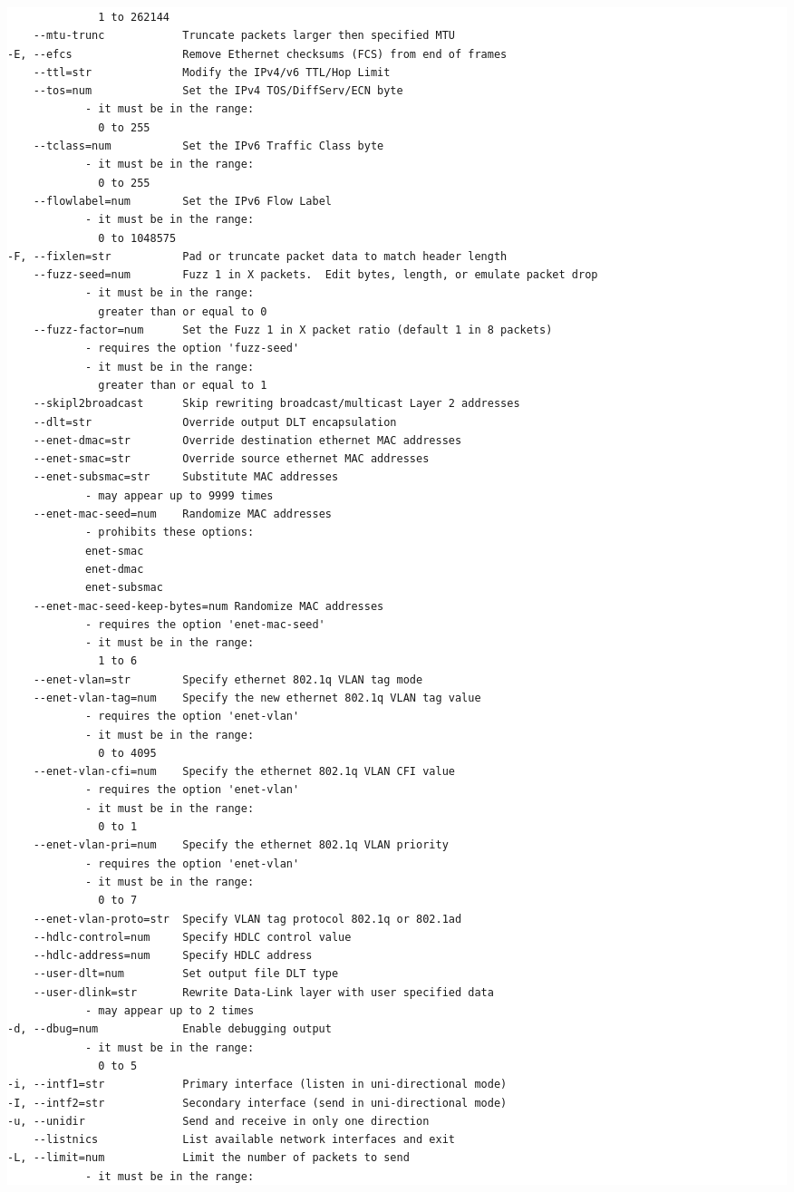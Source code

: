  				  1 to 262144
        --mtu-trunc            Truncate packets larger then specified MTU
    -E, --efcs                 Remove Ethernet checksums (FCS) from end of frames
        --ttl=str              Modify the IPv4/v6 TTL/Hop Limit
        --tos=num              Set the IPv4 TOS/DiffServ/ECN byte
 				- it must be in the range:
 				  0 to 255
        --tclass=num           Set the IPv6 Traffic Class byte
 				- it must be in the range:
 				  0 to 255
        --flowlabel=num        Set the IPv6 Flow Label
 				- it must be in the range:
 				  0 to 1048575
    -F, --fixlen=str           Pad or truncate packet data to match header length
        --fuzz-seed=num        Fuzz 1 in X packets.  Edit bytes, length, or emulate packet drop
 				- it must be in the range:
 				  greater than or equal to 0
        --fuzz-factor=num      Set the Fuzz 1 in X packet ratio (default 1 in 8 packets)
 				- requires the option 'fuzz-seed'
 				- it must be in the range:
 				  greater than or equal to 1
        --skipl2broadcast      Skip rewriting broadcast/multicast Layer 2 addresses
        --dlt=str              Override output DLT encapsulation
        --enet-dmac=str        Override destination ethernet MAC addresses
        --enet-smac=str        Override source ethernet MAC addresses
        --enet-subsmac=str     Substitute MAC addresses
 				- may appear up to 9999 times
        --enet-mac-seed=num    Randomize MAC addresses
 				- prohibits these options:
 				enet-smac
 				enet-dmac
 				enet-subsmac
        --enet-mac-seed-keep-bytes=num Randomize MAC addresses
 				- requires the option 'enet-mac-seed'
 				- it must be in the range:
 				  1 to 6
        --enet-vlan=str        Specify ethernet 802.1q VLAN tag mode
        --enet-vlan-tag=num    Specify the new ethernet 802.1q VLAN tag value
 				- requires the option 'enet-vlan'
 				- it must be in the range:
 				  0 to 4095
        --enet-vlan-cfi=num    Specify the ethernet 802.1q VLAN CFI value
 				- requires the option 'enet-vlan'
 				- it must be in the range:
 				  0 to 1
        --enet-vlan-pri=num    Specify the ethernet 802.1q VLAN priority
 				- requires the option 'enet-vlan'
 				- it must be in the range:
 				  0 to 7
        --enet-vlan-proto=str  Specify VLAN tag protocol 802.1q or 802.1ad
        --hdlc-control=num     Specify HDLC control value
        --hdlc-address=num     Specify HDLC address
        --user-dlt=num         Set output file DLT type
        --user-dlink=str       Rewrite Data-Link layer with user specified data
 				- may appear up to 2 times
    -d, --dbug=num             Enable debugging output
 				- it must be in the range:
 				  0 to 5
    -i, --intf1=str            Primary interface (listen in uni-directional mode)
    -I, --intf2=str            Secondary interface (send in uni-directional mode)
    -u, --unidir               Send and receive in only one direction
        --listnics             List available network interfaces and exit
    -L, --limit=num            Limit the number of packets to send
 				- it must be in the range: